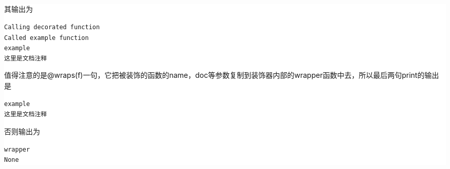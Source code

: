 其输出为

```
Calling decorated function
Called example function
example
这里是文档注释
```

值得注意的是@wraps(f)一句，它把被装饰的函数的name，doc等参数复制到装饰器内部的wrapper函数中去，所以最后两句print的输出是
```
example
这里是文档注释
```

否则输出为

```
wrapper
None
```



[^pythondoc]: http://www.pythondoc.com/pythontutorial3/controlflow.html#tut-defining

[^wrapper]: http://python.jobbole.com/81683/

[^decorator]: http://blog.jkey.lu/2013/03/15/python-decorator-and-functools-module/


  [1]: https://hujichn.github.io
  [2]: http://www.runoob.com/python/python-exceptions.html
  [3]: http://7xsoqo.com2.z0.glb.clouddn.com/python/tips/holidayUSA2013.png
  [4]: http://7xsoqo.com2.z0.glb.clouddn.com/python/tips/holidayNYC2013.png

